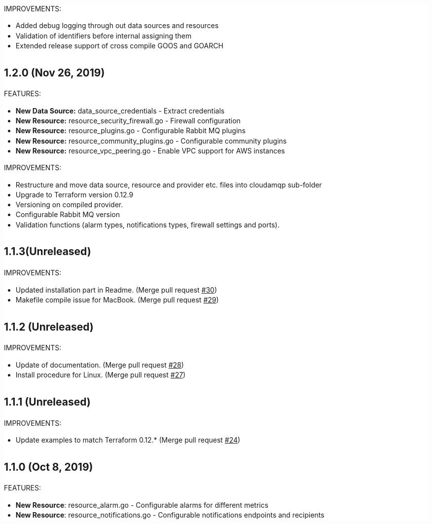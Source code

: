 IMPROVEMENTS:

* Added debug logging through out data sources and resources
* Validation of identifiers before internal assigning them
* Extended release support of cross compile GOOS and GOARCH

## 1.2.0 (Nov 26, 2019)

FEATURES:

* **New Data Source:** data_source_credentials - Extract credentials
* **New Resource:** resource_security_firewall.go - Firewall configuration
* **New Resource:** resource_plugins.go - Configurable Rabbit MQ plugins
* **New Resource:** resource_community_plugins.go - Configurable community plugins
* **New Resource:** resource_vpc_peering.go - Enable VPC support for AWS instances

IMPROVEMENTS:

* Restructure and move data source, resource and provider etc. files into cloudamqp sub-folder
* Upgrade to Terraform version 0.12.9
* Versioning on compiled provider.
* Configurable Rabbit MQ version
* Validation functions (alarm types, notifications types, firewall settings and ports).

## 1.1.3(Unreleased)

IMPROVEMENTS:

* Updated installation part in Readme. (Merge pull request [#30](https://github.com/cloudamqp/terraform-provider-cloudamqp/pull/30))
* Makefile compile issue for MacBook. (Merge pull request [#29](https://github.com/cloudamqp/terraform-provider-cloudamqp/pull/29))

## 1.1.2 (Unreleased)

IMPROVEMENTS:

* Update of documentation. (Merge pull request [#28](https://github.com/cloudamqp/terraform-provider-cloudamqp/pull/28))
* Install procedure for Linux. (Merge pull request [#27](https://github.com/cloudamqp/terraform-provider-cloudamqp/pull/27))

## 1.1.1 (Unreleased)

IMPROVEMENTS:

* Update examples to match Terraform 0.12.* (Merge pull request [#24](https://github.com/cloudamqp/terraform-provider-cloudamqp/pull/24))

## 1.1.0 (Oct 8, 2019)

FEATURES:

* **New Resource**: resource_alarm.go - Configurable alarms for different metrics
* **New Resource**: resource_notifications.go - Configurable notifications endpoints and recipients
